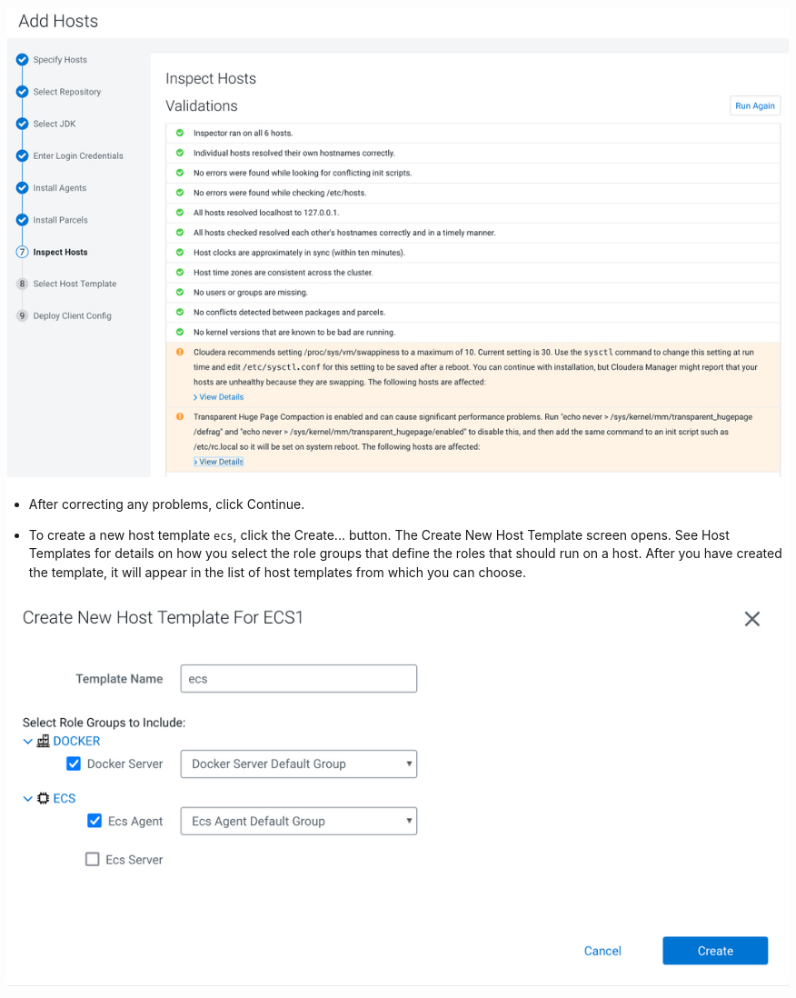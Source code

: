 ![](../../assets/images/ds/addnode13.png)

- After correcting any problems, click Continue.

- To create a new host template `ecs`, click the Create... button. The Create New Host Template screen opens. See Host Templates for details on how you select the role groups that define the roles that should run on a host. After you have created the template, it will appear in the list of host templates from which you can choose.

![](../../assets/images/ds/addnode14.png)

